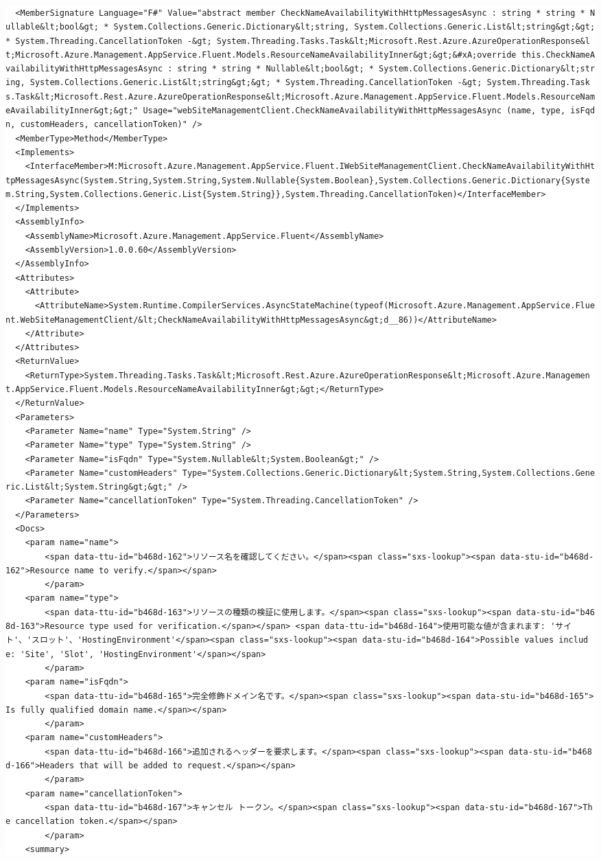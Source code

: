       <MemberSignature Language="F#" Value="abstract member CheckNameAvailabilityWithHttpMessagesAsync : string * string * Nullable&lt;bool&gt; * System.Collections.Generic.Dictionary&lt;string, System.Collections.Generic.List&lt;string&gt;&gt; * System.Threading.CancellationToken -&gt; System.Threading.Tasks.Task&lt;Microsoft.Rest.Azure.AzureOperationResponse&lt;Microsoft.Azure.Management.AppService.Fluent.Models.ResourceNameAvailabilityInner&gt;&gt;&#xA;override this.CheckNameAvailabilityWithHttpMessagesAsync : string * string * Nullable&lt;bool&gt; * System.Collections.Generic.Dictionary&lt;string, System.Collections.Generic.List&lt;string&gt;&gt; * System.Threading.CancellationToken -&gt; System.Threading.Tasks.Task&lt;Microsoft.Rest.Azure.AzureOperationResponse&lt;Microsoft.Azure.Management.AppService.Fluent.Models.ResourceNameAvailabilityInner&gt;&gt;" Usage="webSiteManagementClient.CheckNameAvailabilityWithHttpMessagesAsync (name, type, isFqdn, customHeaders, cancellationToken)" />
      <MemberType>Method</MemberType>
      <Implements>
        <InterfaceMember>M:Microsoft.Azure.Management.AppService.Fluent.IWebSiteManagementClient.CheckNameAvailabilityWithHttpMessagesAsync(System.String,System.String,System.Nullable{System.Boolean},System.Collections.Generic.Dictionary{System.String,System.Collections.Generic.List{System.String}},System.Threading.CancellationToken)</InterfaceMember>
      </Implements>
      <AssemblyInfo>
        <AssemblyName>Microsoft.Azure.Management.AppService.Fluent</AssemblyName>
        <AssemblyVersion>1.0.0.60</AssemblyVersion>
      </AssemblyInfo>
      <Attributes>
        <Attribute>
          <AttributeName>System.Runtime.CompilerServices.AsyncStateMachine(typeof(Microsoft.Azure.Management.AppService.Fluent.WebSiteManagementClient/&lt;CheckNameAvailabilityWithHttpMessagesAsync&gt;d__86))</AttributeName>
        </Attribute>
      </Attributes>
      <ReturnValue>
        <ReturnType>System.Threading.Tasks.Task&lt;Microsoft.Rest.Azure.AzureOperationResponse&lt;Microsoft.Azure.Management.AppService.Fluent.Models.ResourceNameAvailabilityInner&gt;&gt;</ReturnType>
      </ReturnValue>
      <Parameters>
        <Parameter Name="name" Type="System.String" />
        <Parameter Name="type" Type="System.String" />
        <Parameter Name="isFqdn" Type="System.Nullable&lt;System.Boolean&gt;" />
        <Parameter Name="customHeaders" Type="System.Collections.Generic.Dictionary&lt;System.String,System.Collections.Generic.List&lt;System.String&gt;&gt;" />
        <Parameter Name="cancellationToken" Type="System.Threading.CancellationToken" />
      </Parameters>
      <Docs>
        <param name="name">
            <span data-ttu-id="b468d-162">リソース名を確認してください。</span><span class="sxs-lookup"><span data-stu-id="b468d-162">Resource name to verify.</span></span>
            </param>
        <param name="type">
            <span data-ttu-id="b468d-163">リソースの種類の検証に使用します。</span><span class="sxs-lookup"><span data-stu-id="b468d-163">Resource type used for verification.</span></span> <span data-ttu-id="b468d-164">使用可能な値が含まれます: 'サイト'、'スロット'、'HostingEnvironment'</span><span class="sxs-lookup"><span data-stu-id="b468d-164">Possible values include: 'Site', 'Slot', 'HostingEnvironment'</span></span>
            </param>
        <param name="isFqdn">
            <span data-ttu-id="b468d-165">完全修飾ドメイン名です。</span><span class="sxs-lookup"><span data-stu-id="b468d-165">Is fully qualified domain name.</span></span>
            </param>
        <param name="customHeaders">
            <span data-ttu-id="b468d-166">追加されるヘッダーを要求します。</span><span class="sxs-lookup"><span data-stu-id="b468d-166">Headers that will be added to request.</span></span>
            </param>
        <param name="cancellationToken">
            <span data-ttu-id="b468d-167">キャンセル トークン。</span><span class="sxs-lookup"><span data-stu-id="b468d-167">The cancellation token.</span></span>
            </param>
        <summary>